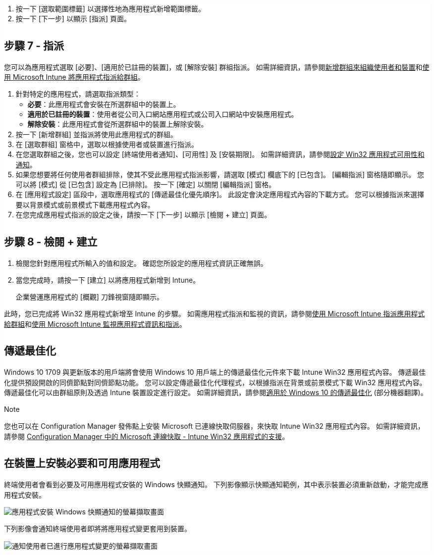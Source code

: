 1. 按一下 [選取範圍標籤] 以選擇性地為應用程式新增範圍標籤。 
2. 按一下 [下一步] 以顯示 [指派] 頁面。

## <a name="step-7---assignments"></a>步驟 7 - 指派

您可以為應用程式選取 [必要]、[適用於已註冊的裝置]，或 [解除安裝] 群組指派。 如需詳細資訊，請參閱[新增群組來組織使用者和裝置](../fundamentals/groups-add.md)和[使用 Microsoft Intune 將應用程式指派給群組](apps-deploy.md)。

1. 針對特定的應用程式，請選取指派類型：
    - **必要**：此應用程式會安裝在所選群組中的裝置上。
    - **適用於已註冊的裝置**：使用者從公司入口網站應用程式或公司入口網站中安裝應用程式。
    - **解除安裝**：此應用程式會從所選群組中的裝置上解除安裝。
2. 按一下 [新增群組] 並指派將使用此應用程式的群組。
3. 在 [選取群組] 窗格中，選取以根據使用者或裝置進行指派。
4. 在您選取群組之後，您也可以設定 [終端使用者通知]、[可用性] 及 [安裝期限]。 如需詳細資訊，請參閱[設定 Win32 應用程式可用性和通知](apps-win32-app-management.md#set-win32-app-availability-and-notifications)。
5. 如果您想要將任何使用者群組排除，使其不受此應用程式指派影響，請選取 [模式] 欄底下的 [已包含]。 [編輯指派] 窗格隨即顯示。 您可以將 [模式] 從 [已包含] 設定為 [已排除]。 按一下 [確定]  以關閉 [編輯指派]  窗格。
6. 在 [應用程式設定] 區段中，選取應用程式的 [傳遞最佳化優先順序]。 此設定會決定應用程式內容的下載方式。 您可以根據指派來選擇要以背景模式或前景模式下載應用程式內容。 
7. 在您完成應用程式指派的設定之後，請按一下 [下一步] 以顯示 [檢閱 + 建立] 頁面。

## <a name="step-8---review--create"></a>步驟 8 - 檢閱 + 建立

1. 檢閱您針對應用程式所輸入的值和設定。 確認您所設定的應用程式資訊正確無誤。
2. 當您完成時，請按一下 [建立] 以將應用程式新增到 Intune。

    企業營運應用程式的 [概觀] 刀鋒視窗隨即顯示。

此時，您已完成將 Win32 應用程式新增至 Intune 的步驟。 如需應用程式指派和監視的資訊，請參閱[使用 Microsoft Intune 指派應用程式給群組](apps-deploy.md)和[使用 Microsoft Intune 監視應用程式資訊和指派](apps-monitor.md)。

## <a name="delivery-optimization"></a>傳遞最佳化

Windows 10 1709 與更新版本的用戶端將會使用 Windows 10 用戶端上的傳遞最佳化元件來下載 Intune Win32 應用程式內容。 傳遞最佳化提供預設開啟的同儕節點對同儕節點功能。 您可以設定傳遞最佳化代理程式，以根據指派在背景或前景模式下載 Win32 應用程式內容。 傳遞最佳化可以由群組原則及透過 Intune 裝置設定進行設定。 如需詳細資訊，請參閱[適用於 Windows 10 的傳遞最佳化](https://docs.microsoft.com/windows/deployment/update/waas-delivery-optimization) \(部分機器翻譯\)。 

> [!NOTE]
> 您也可以在 Configuration Manager 發佈點上安裝 Microsoft 已連線快取伺服器，來快取 Intune Win32 應用程式內容。 如需詳細資訊，請參閱 [Configuration Manager 中的 Microsoft 連線快取 - Intune Win32 應用程式的支援](https://docs.microsoft.com/configmgr/core/plan-design/hierarchy/microsoft-connected-cache#bkmk_intune)。

## <a name="install-required-and-available-apps-on-devices"></a>在裝置上安裝必要和可用應用程式

終端使用者會看到必要及可用應用程式安裝的 Windows 快顯通知。 下列影像顯示快顯通知範例，其中表示裝置必須重新啟動，才能完成應用程式安裝。 

![應用程式安裝 Windows 快顯通知的螢幕擷取畫面](./media/apps-win32-app-management/apps-win32-app-08.png)    

下列影像會通知終端使用者即將將應用程式變更套用到裝置。

![通知使用者已進行應用程式變更的螢幕擷取畫面](./media/apps-win32-app-management/apps-win32-app-09.png)    
